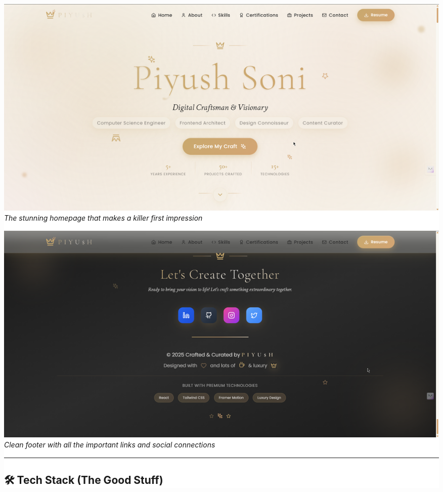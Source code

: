![Homepage Preview](public/screenshots/Home.png)
*The stunning homepage that makes a killer first impression*

![Footer Section](public/screenshots/Footer.png)  
*Clean footer with all the important links and social connections*

---

## 🛠️ Tech Stack (The Good Stuff)
